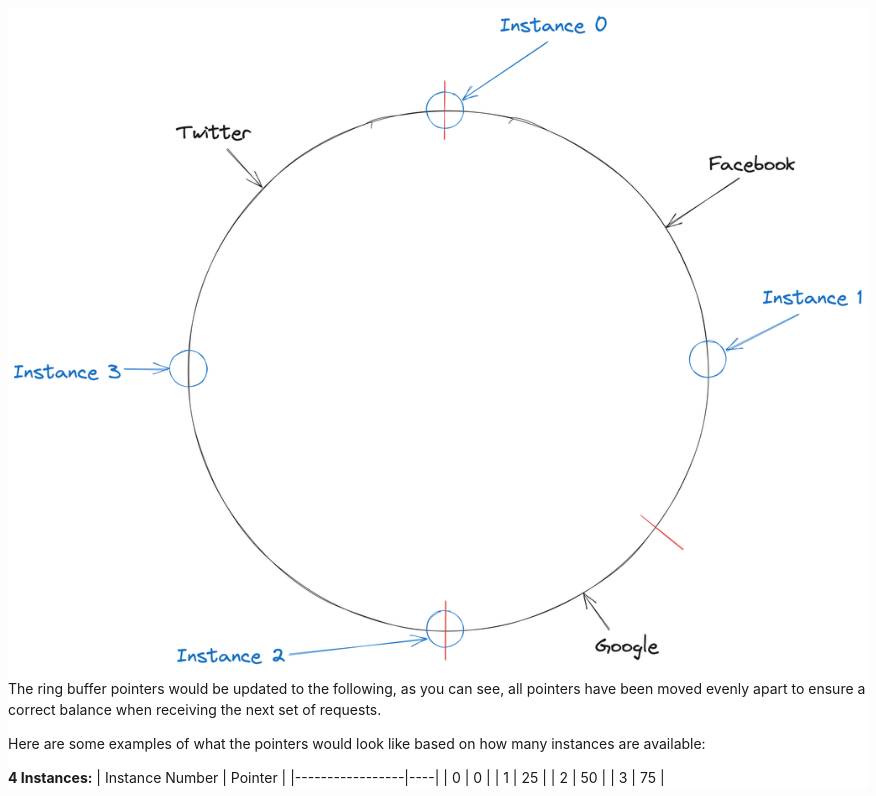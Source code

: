![img_4.png](img_4.png)
The ring buffer pointers would be updated to the following, 
as you can see, all pointers have been moved evenly apart to ensure a correct balance when receiving the next set of 
requests.

Here are some examples of what the pointers would look like based on how many instances are available:

**4 Instances:**
| Instance Number | Pointer |
|-----------------|----|
| 0               | 0  |
| 1               | 25 |
| 2               | 50 |
| 3               | 75 |
